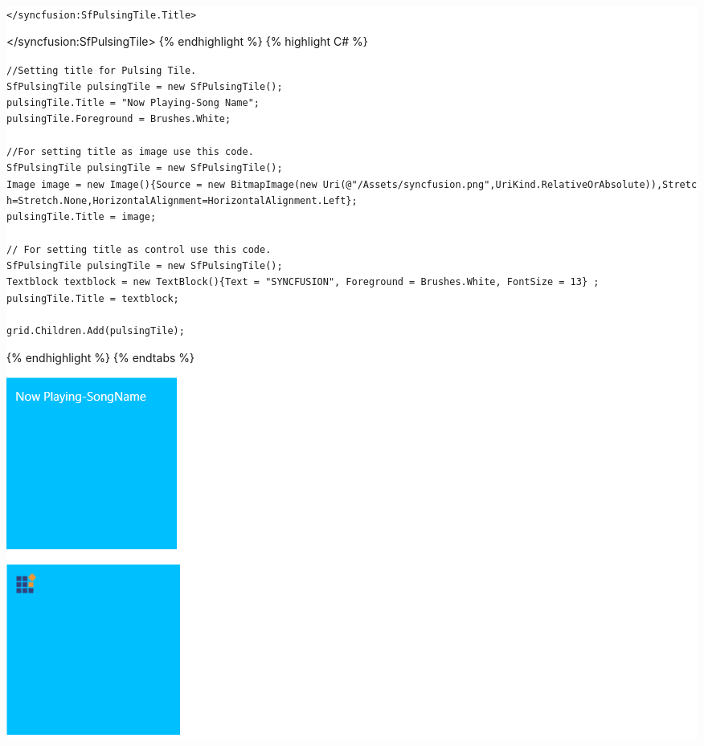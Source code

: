     </syncfusion:SfPulsingTile.Title>
</syncfusion:SfPulsingTile>
</Grid>
{% endhighlight %}
{% highlight C# %}

    //Setting title for Pulsing Tile.
    SfPulsingTile pulsingTile = new SfPulsingTile();
    pulsingTile.Title = "Now Playing-Song Name";
    pulsingTile.Foreground = Brushes.White;

    //For setting title as image use this code.
    SfPulsingTile pulsingTile = new SfPulsingTile();
    Image image = new Image(){Source = new BitmapImage(new Uri(@"/Assets/syncfusion.png",UriKind.RelativeOrAbsolute)),Stretch=Stretch.None,HorizontalAlignment=HorizontalAlignment.Left};
    pulsingTile.Title = image;
   
    // For setting title as control use this code.
    SfPulsingTile pulsingTile = new SfPulsingTile();
    Textblock textblock = new TextBlock(){Text = "SYNCFUSION", Foreground = Brushes.White, FontSize = 13} ; 
    pulsingTile.Title = textblock;

    grid.Children.Add(pulsingTile);

{% endhighlight %}
{% endtabs %}

![wpf setting pulsingtile title](Getting-Started_images/wpf-pulsingtile-title.png)

![wpf setting pulsingtile title as image](Getting-Started_images/wpf-pulsingtile-title-image.png)
